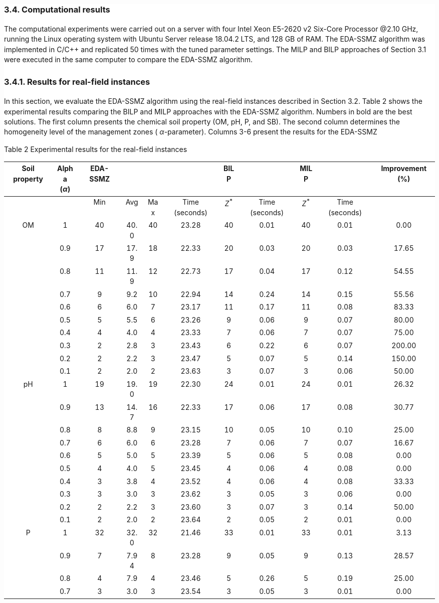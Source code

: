 ### 3.4. Computational results

The computational experiments were carried out on a server with four Intel Xeon E5-2620 v2 Six-Core Processor @2.10 GHz, running the Linux operating system with Ubuntu Server release 18.04.2 LTS, and 128 GB of RAM. The EDA-SSMZ algorithm was implemented in C/C++ and replicated 50 times with the tuned parameter settings. The MILP and BILP approaches of Section 3.1 were executed in the same computer to compare the EDA-SSMZ algorithm.

### 3.4.1. Results for real-field instances

In this section, we evaluate the EDA-SSMZ algorithm using the real-field instances described in Section 3.2. Table 2 shows the experimental results comparing the BILP and MILP approaches with the EDA-SSMZ algorithm. Numbers in bold are the best solutions. The first column presents the chemical soil property (OM, pH, P, and SB). The second column determines the homogeneity level of the management zones ( $\alpha$-parameter). Columns 3-6 present the results for the EDA-SSMZ

Table 2
Experimental results for the real-field instances

| Soil property | Alpha <br> $(\alpha)$ | EDA-SSMZ |  |  |  | BILP |  | MILP |  | Improvement (\%) |
| :--: | :--: | :--: | :--: | :--: | :--: | :--: | :--: | :--: | :--: | :--: |
|  |  | Min | Avg | Max | Time (seconds) | $Z^{*}$ | Time (seconds) | $Z^{*}$ | Time (seconds) |  |
| OM | 1 | 40 | 40.0 | 40 | 23.28 | 40 | 0.01 | 40 | 0.01 | 0.00 |
|  | 0.9 | 17 | 17.9 | 18 | 22.33 | 20 | 0.03 | 20 | 0.03 | 17.65 |
|  | 0.8 | 11 | 11.9 | 12 | 22.73 | 17 | 0.04 | 17 | 0.12 | 54.55 |
|  | 0.7 | 9 | 9.2 | 10 | 22.94 | 14 | 0.24 | 14 | 0.15 | 55.56 |
|  | 0.6 | 6 | 6.0 | 7 | 23.17 | 11 | 0.17 | 11 | 0.08 | 83.33 |
|  | 0.5 | 5 | 5.5 | 6 | 23.26 | 9 | 0.06 | 9 | 0.07 | 80.00 |
|  | 0.4 | 4 | 4.0 | 4 | 23.33 | 7 | 0.06 | 7 | 0.07 | 75.00 |
|  | 0.3 | 2 | 2.8 | 3 | 23.43 | 6 | 0.22 | 6 | 0.07 | 200.00 |
|  | 0.2 | 2 | 2.2 | 3 | 23.47 | 5 | 0.07 | 5 | 0.14 | 150.00 |
|  | 0.1 | 2 | 2.0 | 2 | 23.63 | 3 | 0.07 | 3 | 0.06 | 50.00 |
| pH | 1 | 19 | 19.0 | 19 | 22.30 | 24 | 0.01 | 24 | 0.01 | 26.32 |
|  | 0.9 | 13 | 14.7 | 16 | 22.33 | 17 | 0.06 | 17 | 0.08 | 30.77 |
|  | 0.8 | 8 | 8.8 | 9 | 23.15 | 10 | 0.05 | 10 | 0.10 | 25.00 |
|  | 0.7 | 6 | 6.0 | 6 | 23.28 | 7 | 0.06 | 7 | 0.07 | 16.67 |
|  | 0.6 | 5 | 5.0 | 5 | 23.39 | 5 | 0.06 | 5 | 0.08 | 0.00 |
|  | 0.5 | 4 | 4.0 | 5 | 23.45 | 4 | 0.06 | 4 | 0.08 | 0.00 |
|  | 0.4 | 3 | 3.8 | 4 | 23.52 | 4 | 0.06 | 4 | 0.08 | 33.33 |
|  | 0.3 | 3 | 3.0 | 3 | 23.62 | 3 | 0.05 | 3 | 0.06 | 0.00 |
|  | 0.2 | 2 | 2.2 | 3 | 23.60 | 3 | 0.07 | 3 | 0.14 | 50.00 |
|  | 0.1 | 2 | 2.0 | 2 | 23.64 | 2 | 0.05 | 2 | 0.01 | 0.00 |
| P | 1 | 32 | 32.0 | 32 | 21.46 | 33 | 0.01 | 33 | 0.01 | 3.13 |
|  | 0.9 | 7 | 7.94 | 8 | 23.28 | 9 | 0.05 | 9 | 0.13 | 28.57 |
|  | 0.8 | 4 | 7.9 | 4 | 23.46 | 5 | 0.26 | 5 | 0.19 | 25.00 |
|  | 0.7 | 3 | 3.0 | 3 | 23.54 | 3 | 0.05 | 3 | 0.01 | 0.00 |